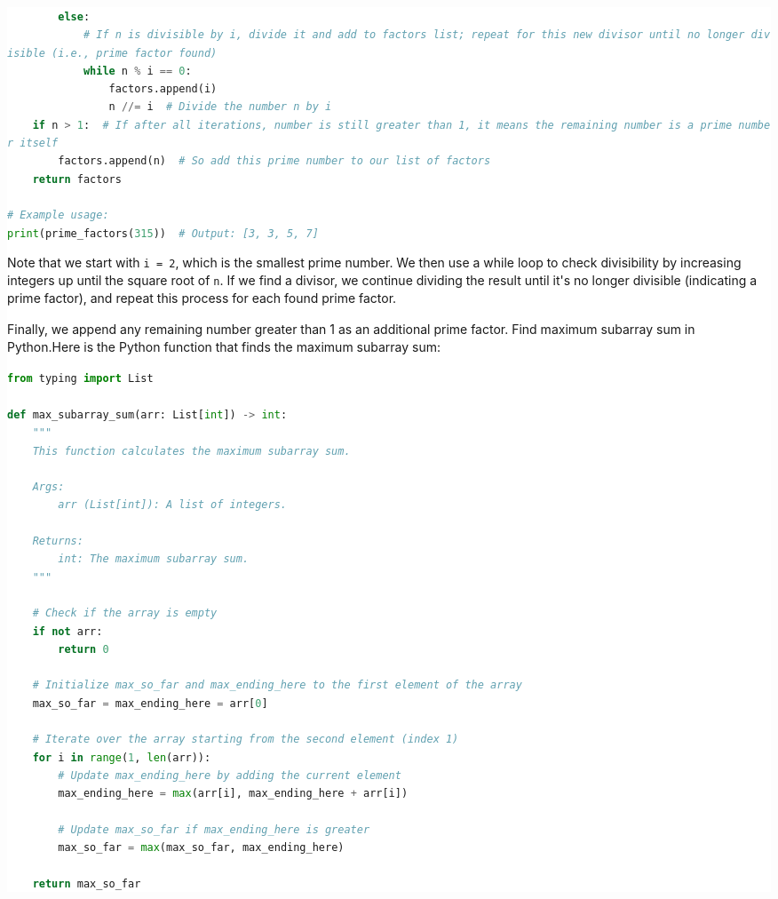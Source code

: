 ```python
        else:
            # If n is divisible by i, divide it and add to factors list; repeat for this new divisor until no longer divisible (i.e., prime factor found)
            while n % i == 0:
                factors.append(i)
                n //= i  # Divide the number n by i
    if n > 1:  # If after all iterations, number is still greater than 1, it means the remaining number is a prime number itself
        factors.append(n)  # So add this prime number to our list of factors
    return factors

# Example usage:
print(prime_factors(315))  # Output: [3, 3, 5, 7]
```

Note that we start with `i = 2`, which is the smallest prime number. We then use a while loop to check divisibility by increasing integers up until the square root of `n`. If we find a divisor, we continue dividing the result until it's no longer divisible (indicating a prime factor), and repeat this process for each found prime factor.

Finally, we append any remaining number greater than 1 as an additional prime factor.
<end>Find maximum subarray sum in Python.<start>Here is the Python function that finds the maximum subarray sum:

```python
from typing import List

def max_subarray_sum(arr: List[int]) -> int:
    """
    This function calculates the maximum subarray sum.

    Args:
        arr (List[int]): A list of integers.

    Returns:
        int: The maximum subarray sum.
    """

    # Check if the array is empty
    if not arr:
        return 0

    # Initialize max_so_far and max_ending_here to the first element of the array
    max_so_far = max_ending_here = arr[0]

    # Iterate over the array starting from the second element (index 1)
    for i in range(1, len(arr)):
        # Update max_ending_here by adding the current element
        max_ending_here = max(arr[i], max_ending_here + arr[i])

        # Update max_so_far if max_ending_here is greater
        max_so_far = max(max_so_far, max_ending_here)

    return max_so_far
```
